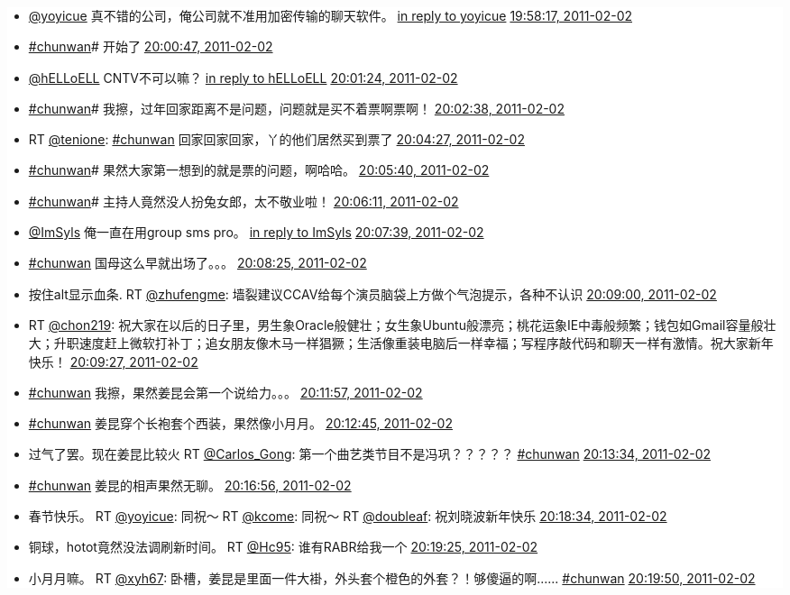   * [@yoyicue](http://twitter.com/yoyicue) 真不错的公司，俺公司就不准用加密传输的聊天软件。 [in reply to yoyicue](http://twitter.com/yoyicue/statuses/32769125583421440) [19:58:17, 2011-02-02](http://twitter.com/gfrog/statuses/32769774945570817)

  * [#chunwan](http://search.twitter.com/search?q=%23chunwan)# 开始了 [20:00:47, 2011-02-02](http://twitter.com/gfrog/statuses/32770402346344448)

  * [@hELLoELL](http://twitter.com/hELLoELL) CNTV不可以嘛？ [in reply to hELLoELL](http://twitter.com/hELLoELL/statuses/32770251317837824) [20:01:24, 2011-02-02](http://twitter.com/gfrog/statuses/32770558709997568)

  * [#chunwan](http://search.twitter.com/search?q=%23chunwan)# 我擦，过年回家距离不是问题，问题就是买不着票啊票啊！ [20:02:38, 2011-02-02](http://twitter.com/gfrog/statuses/32770866798395393)

  * RT [@tenione](http://twitter.com/tenione): [#chunwan](http://search.twitter.com/search?q=%23chunwan)  回家回家回家，丫的他们居然买到票了 [20:04:27, 2011-02-02](http://twitter.com/gfrog/statuses/32771327219732480)

  * [#chunwan](http://search.twitter.com/search?q=%23chunwan)# 果然大家第一想到的就是票的问题，啊哈哈。 [20:05:40, 2011-02-02](http://twitter.com/gfrog/statuses/32771632623783936)

  * [#chunwan](http://search.twitter.com/search?q=%23chunwan)# 主持人竟然没人扮兔女郎，太不敬业啦！ [20:06:11, 2011-02-02](http://twitter.com/gfrog/statuses/32771762659786753)

  * [@ImSyls](http://twitter.com/ImSyls) 俺一直在用group sms  pro。 [in reply to ImSyls](http://twitter.com/ImSyls/statuses/32771807467536384) [20:07:39, 2011-02-02](http://twitter.com/gfrog/statuses/32772131993423872)

  * [#chunwan](http://search.twitter.com/search?q=%23chunwan) 国母这么早就出场了。。。 [20:08:25, 2011-02-02](http://twitter.com/gfrog/statuses/32772322951700480)

  * 按住alt显示血条. RT [@zhufengme](http://twitter.com/zhufengme): 墙裂建议CCAV给每个演员脑袋上方做个气泡提示，各种不认识 [20:09:00, 2011-02-02](http://twitter.com/gfrog/statuses/32772468884111360)

  * RT [@chon219](http://twitter.com/chon219): 祝大家在以后的日子里，男生象Oracle般健壮；女生象Ubuntu般漂亮；桃花运象IE中毒般频繁；钱包如Gmail容量般壮大；升职速度赶上微软打补丁；追女朋友像木马一样猖獗；生活像重装电脑后一样幸福；写程序敲代码和聊天一样有激情。祝大家新年快乐！ [20:09:27, 2011-02-02](http://twitter.com/gfrog/statuses/32772583497666560)

  * [#chunwan](http://search.twitter.com/search?q=%23chunwan) 我擦，果然姜昆会第一个说给力。。。 [20:11:57, 2011-02-02](http://twitter.com/gfrog/statuses/32773212534210560)

  * [#chunwan](http://search.twitter.com/search?q=%23chunwan) 姜昆穿个长袍套个西装，果然像小月月。 [20:12:45, 2011-02-02](http://twitter.com/gfrog/statuses/32773413785305088)

  * 过气了罢。现在姜昆比较火 RT [@Carlos_Gong](http://twitter.com/Carlos_Gong): 第一个曲艺类节目不是冯巩？？？？？  [#chunwan](http://search.twitter.com/search?q=%23chunwan) [20:13:34, 2011-02-02](http://twitter.com/gfrog/statuses/32773621067808769)

  * [#chunwan](http://search.twitter.com/search?q=%23chunwan) 姜昆的相声果然无聊。 [20:16:56, 2011-02-02](http://twitter.com/gfrog/statuses/32774466438172672)

  * 春节快乐。 RT [@yoyicue](http://twitter.com/yoyicue): 同祝～ RT [@kcome](http://twitter.com/kcome): 同祝～ RT [@doubleaf](http://twitter.com/doubleaf): 祝刘晓波新年快乐 [20:18:34, 2011-02-02](http://twitter.com/gfrog/statuses/32774879434506242)

  * 铜球，hotot竟然没法调刷新时间。 RT [@Hc95](http://twitter.com/Hc95): 谁有RABR给我一个 [20:19:25, 2011-02-02](http://twitter.com/gfrog/statuses/32775091058122752)

  * 小月月嘛。 RT [@xyh67](http://twitter.com/xyh67): 卧槽，姜昆是里面一件大褂，外头套个橙色的外套？！够傻逼的啊...... [#chunwan](http://search.twitter.com/search?q=%23chunwan) [20:19:50, 2011-02-02](http://twitter.com/gfrog/statuses/32775194728730624)
